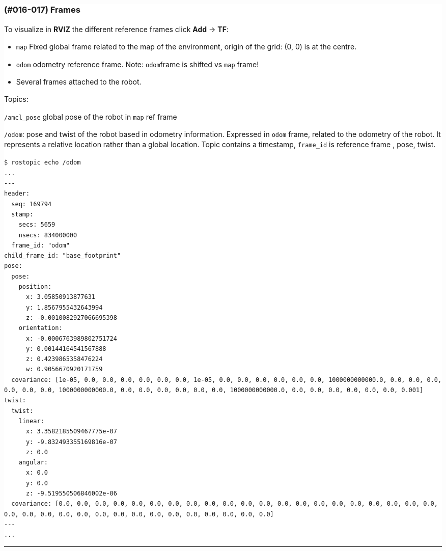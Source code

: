 ### (#016-017) Frames

To visualize in **RVIZ** the different reference frames click **Add** -> **TF**:

*  `map` Fixed global frame related to the map of the environment, origin of the grid: (0, 0) is at the centre.

*  `odom` odometry reference frame. Note: `odom`frame is shifted vs `map` frame!

*  Several frames attached to the robot.

Topics:

`/amcl_pose` global pose of the robot in `map` ref frame

`/odom`: pose and twist of the robot based in odometry information. Expressed in `odom` frame, related to the odometry of the robot. It  represents a relative location rather than a global location.  Topic contains a timestamp, `frame_id` is reference frame , pose, twist.



```
$ rostopic echo /odom
...
---
header:
  seq: 169794
  stamp:
    secs: 5659
    nsecs: 834000000
  frame_id: "odom"
child_frame_id: "base_footprint"
pose:
  pose:
    position:
      x: 3.05850913877631
      y: 1.8567955432643994
      z: -0.0010082927066695398
    orientation:
      x: -0.0006763989802751724
      y: 0.00144164541567888
      z: 0.4239865358476224
      w: 0.9056670920171759
  covariance: [1e-05, 0.0, 0.0, 0.0, 0.0, 0.0, 0.0, 1e-05, 0.0, 0.0, 0.0, 0.0, 0.0, 0.0, 1000000000000.0, 0.0, 0.0, 0.0, 0.0, 0.0, 0.0, 1000000000000.0, 0.0, 0.0, 0.0, 0.0, 0.0, 0.0, 1000000000000.0, 0.0, 0.0, 0.0, 0.0, 0.0, 0.0, 0.001]
twist:
  twist:
    linear:
      x: 3.3582185509467775e-07
      y: -9.832493355169816e-07
      z: 0.0
    angular:
      x: 0.0
      y: 0.0
      z: -9.519550506846002e-06
  covariance: [0.0, 0.0, 0.0, 0.0, 0.0, 0.0, 0.0, 0.0, 0.0, 0.0, 0.0, 0.0, 0.0, 0.0, 0.0, 0.0, 0.0, 0.0, 0.0, 0.0, 0.0, 0.0, 0.0, 0.0, 0.0, 0.0, 0.0, 0.0, 0.0, 0.0, 0.0, 0.0, 0.0, 0.0, 0.0, 0.0]
---
...
```

---